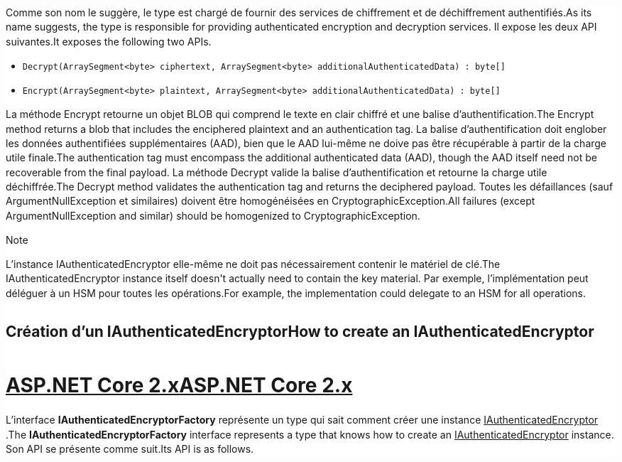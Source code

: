 <span data-ttu-id="8fc9a-108">Comme son nom le suggère, le type est chargé de fournir des services de chiffrement et de déchiffrement authentifiés.</span><span class="sxs-lookup"><span data-stu-id="8fc9a-108">As its name suggests, the type is responsible for providing authenticated encryption and decryption services.</span></span> <span data-ttu-id="8fc9a-109">Il expose les deux API suivantes.</span><span class="sxs-lookup"><span data-stu-id="8fc9a-109">It exposes the following two APIs.</span></span>

* `Decrypt(ArraySegment<byte> ciphertext, ArraySegment<byte> additionalAuthenticatedData) : byte[]`

* `Encrypt(ArraySegment<byte> plaintext, ArraySegment<byte> additionalAuthenticatedData) : byte[]`

<span data-ttu-id="8fc9a-110">La méthode Encrypt retourne un objet BLOB qui comprend le texte en clair chiffré et une balise d’authentification.</span><span class="sxs-lookup"><span data-stu-id="8fc9a-110">The Encrypt method returns a blob that includes the enciphered plaintext and an authentication tag.</span></span> <span data-ttu-id="8fc9a-111">La balise d’authentification doit englober les données authentifiées supplémentaires (AAD), bien que le AAD lui-même ne doive pas être récupérable à partir de la charge utile finale.</span><span class="sxs-lookup"><span data-stu-id="8fc9a-111">The authentication tag must encompass the additional authenticated data (AAD), though the AAD itself need not be recoverable from the final payload.</span></span> <span data-ttu-id="8fc9a-112">La méthode Decrypt valide la balise d’authentification et retourne la charge utile déchiffrée.</span><span class="sxs-lookup"><span data-stu-id="8fc9a-112">The Decrypt method validates the authentication tag and returns the deciphered payload.</span></span> <span data-ttu-id="8fc9a-113">Toutes les défaillances (sauf ArgumentNullException et similaires) doivent être homogénéisées en CryptographicException.</span><span class="sxs-lookup"><span data-stu-id="8fc9a-113">All failures (except ArgumentNullException and similar) should be homogenized to CryptographicException.</span></span>

> [!NOTE]
> <span data-ttu-id="8fc9a-114">L’instance IAuthenticatedEncryptor elle-même ne doit pas nécessairement contenir le matériel de clé.</span><span class="sxs-lookup"><span data-stu-id="8fc9a-114">The IAuthenticatedEncryptor instance itself doesn't actually need to contain the key material.</span></span> <span data-ttu-id="8fc9a-115">Par exemple, l’implémentation peut déléguer à un HSM pour toutes les opérations.</span><span class="sxs-lookup"><span data-stu-id="8fc9a-115">For example, the implementation could delegate to an HSM for all operations.</span></span>

<a name="data-protection-extensibility-core-crypto-iauthenticatedencryptorfactory"></a>
<a name="data-protection-extensibility-core-crypto-iauthenticatedencryptordescriptor"></a>

## <a name="how-to-create-an-iauthenticatedencryptor"></a><span data-ttu-id="8fc9a-116">Création d’un IAuthenticatedEncryptor</span><span class="sxs-lookup"><span data-stu-id="8fc9a-116">How to create an IAuthenticatedEncryptor</span></span>

# <a name="aspnet-core-2x"></a>[<span data-ttu-id="8fc9a-117">ASP.NET Core 2.x</span><span class="sxs-lookup"><span data-stu-id="8fc9a-117">ASP.NET Core 2.x</span></span>](#tab/aspnetcore2x)

<span data-ttu-id="8fc9a-118">L’interface **IAuthenticatedEncryptorFactory** représente un type qui sait comment créer une instance [IAuthenticatedEncryptor](xref:security/data-protection/extensibility/core-crypto#data-protection-extensibility-core-crypto-iauthenticatedencryptor) .</span><span class="sxs-lookup"><span data-stu-id="8fc9a-118">The **IAuthenticatedEncryptorFactory** interface represents a type that knows how to create an [IAuthenticatedEncryptor](xref:security/data-protection/extensibility/core-crypto#data-protection-extensibility-core-crypto-iauthenticatedencryptor) instance.</span></span> <span data-ttu-id="8fc9a-119">Son API se présente comme suit.</span><span class="sxs-lookup"><span data-stu-id="8fc9a-119">Its API is as follows.</span></span>
